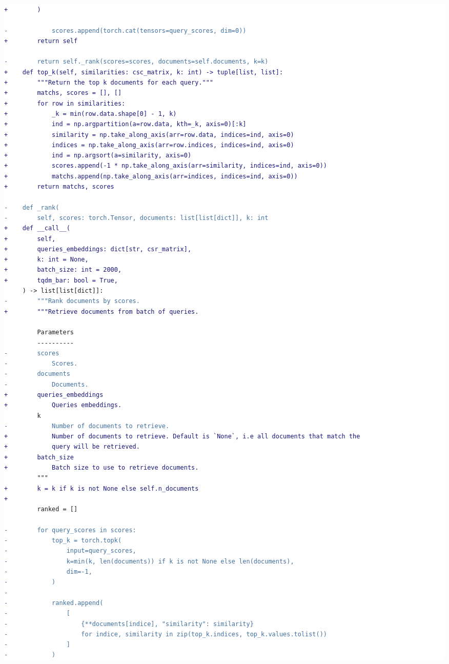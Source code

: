 ```diff
+        )
 
-            scores.append(torch.cat(tensors=query_scores, dim=0))
+        return self
 
-        return self._rank(scores=scores, documents=self.documents, k=k)
+    def top_k(self, similarities: csc_matrix, k: int) -> tuple[list, list]:
+        """Return the top k documents for each query."""
+        matchs, scores = [], []
+        for row in similarities:
+            _k = min(row.data.shape[0] - 1, k)
+            ind = np.argpartition(a=row.data, kth=_k, axis=0)[:k]
+            similarity = np.take_along_axis(arr=row.data, indices=ind, axis=0)
+            indices = np.take_along_axis(arr=row.indices, indices=ind, axis=0)
+            ind = np.argsort(a=similarity, axis=0)
+            scores.append(-1 * np.take_along_axis(arr=similarity, indices=ind, axis=0))
+            matchs.append(np.take_along_axis(arr=indices, indices=ind, axis=0))
+        return matchs, scores
 
-    def _rank(
-        self, scores: torch.Tensor, documents: list[list[dict]], k: int
+    def __call__(
+        self,
+        queries_embeddings: dict[str, csr_matrix],
+        k: int = None,
+        batch_size: int = 2000,
+        tqdm_bar: bool = True,
     ) -> list[list[dict]]:
-        """Rank documents by scores.
+        """Retrieve documents from batch of queries.
 
         Parameters
         ----------
-        scores
-            Scores.
-        documents
-            Documents.
+        queries_embeddings
+            Queries embeddings.
         k
-            Number of documents to retrieve.
+            Number of documents to retrieve. Default is `None`, i.e all documents that match the
+            query will be retrieved.
+        batch_size
+            Batch size to use to retrieve documents.
         """
+        k = k if k is not None else self.n_documents
+
         ranked = []
 
-        for query_scores in scores:
-            top_k = torch.topk(
-                input=query_scores,
-                k=min(k, len(documents)) if k is not None else len(documents),
-                dim=-1,
-            )
-
-            ranked.append(
-                [
-                    {**documents[indice], "similarity": similarity}
-                    for indice, similarity in zip(top_k.indices, top_k.values.tolist())
-                ]
-            )
```
